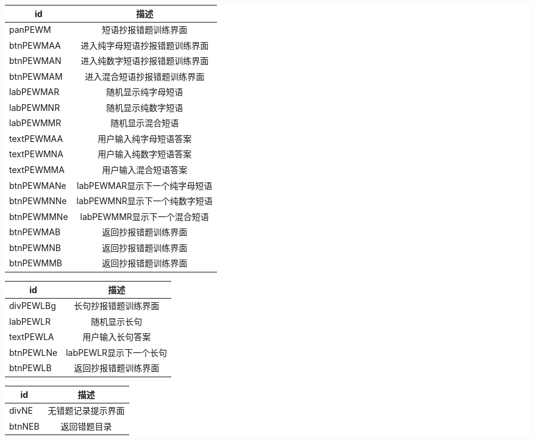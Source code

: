 | id              | 描述             |
| ------------- |:--------------:|
|panPEWM|短语抄报错题训练界面|
|btnPEWMAA|进入纯字母短语抄报错题训练界面|
|btnPEWMAN|进入纯数字短语抄报错题训练界面|
|btnPEWMAM|进入混合短语抄报错题训练界面|
|labPEWMAR|随机显示纯字母短语|
|labPEWMNR|随机显示纯数字短语|
|labPEWMMR|随机显示混合短语|
|textPEWMAA|用户输入纯字母短语答案|
|textPEWMNA|用户输入纯数字短语答案|
|textPEWMMA|用户输入混合短语答案|
|btnPEWMANe|labPEWMAR显示下一个纯字母短语|
|btnPEWMNNe|labPEWMNR显示下一个纯数字短语|
|btnPEWMMNe|labPEWMMR显示下一个混合短语|
|btnPEWMAB|返回抄报错题训练界面|
|btnPEWMNB|返回抄报错题训练界面|
|btnPEWMMB|返回抄报错题训练界面|

| id              | 描述             |
| ------------- |:--------------:|
|divPEWLBg|长句抄报错题训练界面|
|labPEWLR|随机显示长句|
|textPEWLA|用户输入长句答案|       
|btnPEWLNe|labPEWLR显示下一个长句|
|btnPEWLB|返回抄报错题训练界面|

| id              | 描述             |
| ------------- |:--------------:|
|divNE|无错题记录提示界面|
|btnNEB|返回错题目录|                                             
